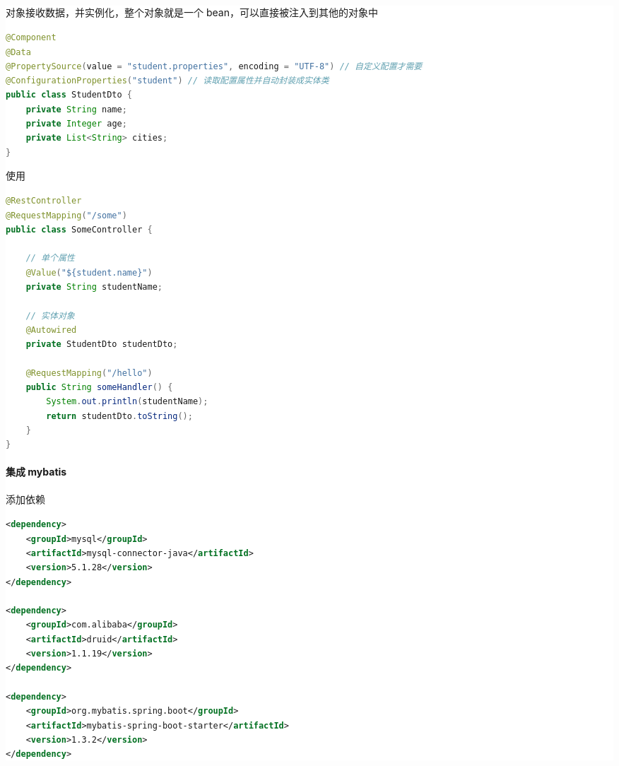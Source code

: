    对象接收数据，并实例化，整个对象就是一个 bean，可以直接被注入到其他的对象中
   
   ```java
   @Component
   @Data
   @PropertySource(value = "student.properties", encoding = "UTF-8") // 自定义配置才需要
   @ConfigurationProperties("student") // 读取配置属性并自动封装成实体类
   public class StudentDto {
       private String name;
       private Integer age;
       private List<String> cities;
   }
   ```
   
   使用
   
   ```java
   @RestController
   @RequestMapping("/some")
   public class SomeController {
   
       // 单个属性
       @Value("${student.name}")
       private String studentName;
   
       // 实体对象
       @Autowired
       private StudentDto studentDto;
   
       @RequestMapping("/hello")
       public String someHandler() {
           System.out.println(studentName);
           return studentDto.toString();
       }
   }
   ```

#### 集成 mybatis

添加依赖

```xml
<dependency>
    <groupId>mysql</groupId>
    <artifactId>mysql-connector-java</artifactId>
    <version>5.1.28</version>
</dependency>

<dependency>
    <groupId>com.alibaba</groupId>
    <artifactId>druid</artifactId>
    <version>1.1.19</version>
</dependency>

<dependency>
    <groupId>org.mybatis.spring.boot</groupId>
    <artifactId>mybatis-spring-boot-starter</artifactId>
    <version>1.3.2</version>
</dependency>
```

